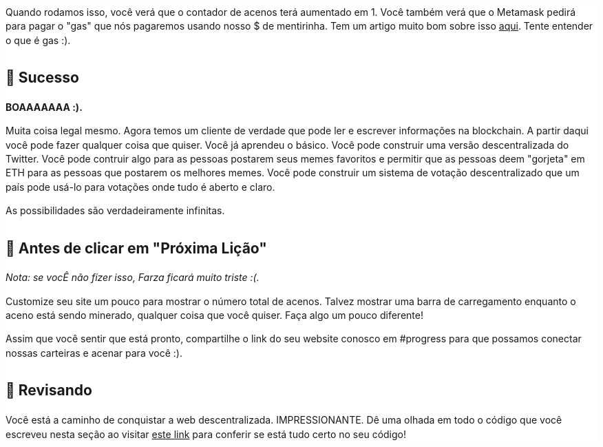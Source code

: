 Quando rodamos isso, você verá que o contador de acenos terá aumentado em 1. Você também verá que o Metamask pedirá para pagar o "gas" que nós pagaremos usando nosso $ de mentirinha. Tem um artigo muito bom sobre isso [aqui](https://ethereum.org/en/developers/docs/gas/). Tente entender o que é gas :).

🎉 Sucesso
----------

**BOAAAAAAA :).**

Muita coisa legal mesmo. Agora temos um cliente de verdade que pode ler e escrever informações na blockchain. A partir daqui você pode fazer qualquer coisa que quiser. Você já aprendeu o básico. Você pode construir uma versão descentralizada do Twitter. Você pode contruir algo para as pessoas postarem seus memes favoritos e permitir que as pessoas deem "gorjeta" em ETH para as pessoas que postarem os melhores memes. Você pode construir um sistema de votação descentralizado que um país pode usá-lo para votações onde tudo é aberto e claro.

As possibilidades são verdadeiramente infinitas.

🚨 Antes de clicar em "Próxima Lição"
-------------------------------------------

*Nota: se vocÊ não fizer isso, Farza ficará muito triste :(.*

Customize seu site um pouco para mostrar o número total de acenos. Talvez mostrar uma barra de carregamento enquanto o aceno está sendo minerado, qualquer coisa que você quiser. Faça algo um pouco diferente!

Assim que você sentir que está pronto, compartilhe o link do seu website conosco em #progress para que possamos conectar nossas carteiras e acenar para você :).

🎁 Revisando
--------------------

Você está a caminho de conquistar a web descentralizada. IMPRESSIONANTE. Dê uma olhada em todo o código que você escreveu nesta seção ao visitar [este link](https://gist.github.com/adilanchian/71890bf4fcd8f78e94c77cf694b24659) para conferir se está tudo certo no seu código!

